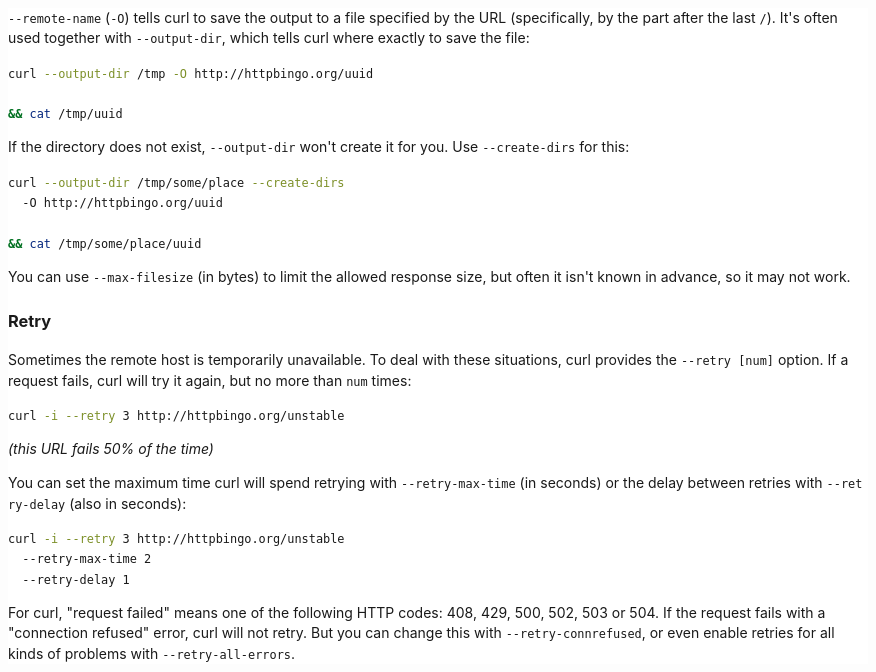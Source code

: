 `--remote-name` (`-O`) tells curl to save the output to a file specified by the URL (specifically, by the part after the last `/`). It's often used together with `--output-dir`, which tells curl where exactly to save the file:

```sh
curl --output-dir /tmp -O http://httpbingo.org/uuid

&& cat /tmp/uuid
```

<codapi-snippet sandbox="net-tools" command="curl" editor="basic">
</codapi-snippet>

If the directory does not exist, `--output-dir` won't create it for you. Use `--create-dirs` for this:

```sh
curl --output-dir /tmp/some/place --create-dirs
  -O http://httpbingo.org/uuid

&& cat /tmp/some/place/uuid
```

<codapi-snippet sandbox="net-tools" command="curl" editor="basic">
</codapi-snippet>

You can use `--max-filesize` (in bytes) to limit the allowed response size, but often it isn't known in advance, so it may not work.

### Retry

Sometimes the remote host is temporarily unavailable. To deal with these situations, curl provides the `--retry [num]` option. If a request fails, curl will try it again, but no more than `num` times:

```sh
curl -i --retry 3 http://httpbingo.org/unstable
```

<codapi-snippet sandbox="net-tools" command="curl" editor="basic">
</codapi-snippet>

_(this URL fails 50% of the time)_

You can set the maximum time curl will spend retrying with `--retry-max-time` (in seconds) or the delay between retries with `--retry-delay` (also in seconds):

```sh
curl -i --retry 3 http://httpbingo.org/unstable
  --retry-max-time 2
  --retry-delay 1
```

<codapi-snippet sandbox="net-tools" command="curl" editor="basic">
</codapi-snippet>

For curl, "request failed" means one of the following HTTP codes: 408, 429, 500, 502, 503 or 504. If the request fails with a "connection refused" error, curl will not retry. But you can change this with `--retry-connrefused`, or even enable retries for all kinds of problems with `--retry-all-errors`.
